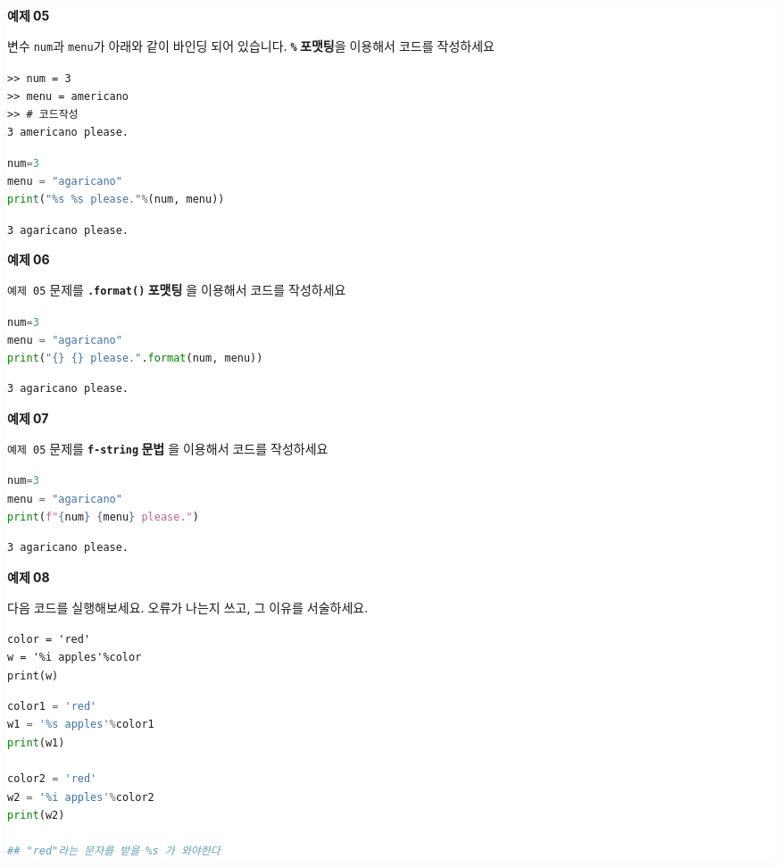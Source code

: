 
**예제 05**

변수 `num`과 `menu`가 아래와 같이 바인딩 되어 있습니다. **`%` 포맷팅**을 이용해서 코드를 작성하세요

```
>> num = 3
>> menu = americano
>> # 코드작성
3 americano please.
```


```python
num=3
menu = "agaricano"
print("%s %s please."%(num, menu))
```

    3 agaricano please.


**예제 06**

`예제 05` 문제를  **`.format()` 포맷팅** 을 이용해서 코드를 작성하세요



```python
num=3
menu = "agaricano"
print("{} {} please.".format(num, menu))
```

    3 agaricano please.


**예제 07**

`예제 05` 문제를  **`f-string` 문법** 을 이용해서 코드를 작성하세요



```python
num=3
menu = "agaricano"
print(f"{num} {menu} please.")
```

    3 agaricano please.


**예제 08**

다음 코드를 실행해보세요. 오류가 나는지 쓰고, 그 이유를 서술하세요.

```
color = 'red'
w = '%i apples'%color
print(w)
```


```python
color1 = 'red'
w1 = '%s apples'%color1
print(w1)

color2 = 'red'
w2 = '%i apples'%color2
print(w2)

## "red"라는 문자를 받을 %s 가 와야한다
```
